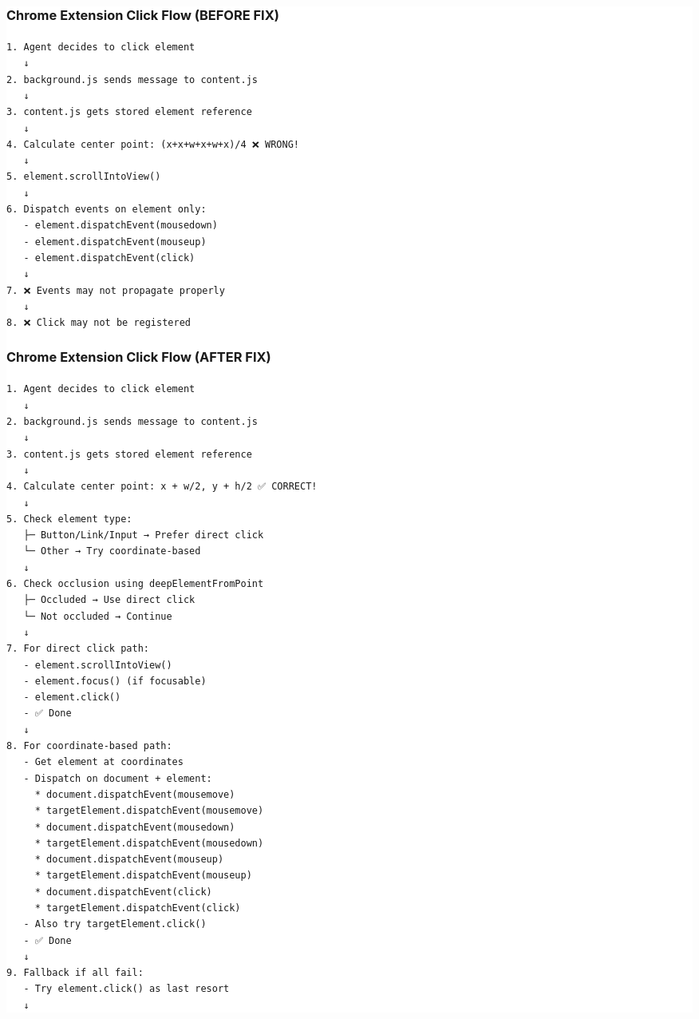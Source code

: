 ### Chrome Extension Click Flow (BEFORE FIX)
```
1. Agent decides to click element
   ↓
2. background.js sends message to content.js
   ↓
3. content.js gets stored element reference
   ↓
4. Calculate center point: (x+x+w+x+w+x)/4 ❌ WRONG!
   ↓
5. element.scrollIntoView()
   ↓
6. Dispatch events on element only:
   - element.dispatchEvent(mousedown)
   - element.dispatchEvent(mouseup)
   - element.dispatchEvent(click)
   ↓
7. ❌ Events may not propagate properly
   ↓
8. ❌ Click may not be registered
```

### Chrome Extension Click Flow (AFTER FIX)
```
1. Agent decides to click element
   ↓
2. background.js sends message to content.js
   ↓
3. content.js gets stored element reference
   ↓
4. Calculate center point: x + w/2, y + h/2 ✅ CORRECT!
   ↓
5. Check element type:
   ├─ Button/Link/Input → Prefer direct click
   └─ Other → Try coordinate-based
   ↓
6. Check occlusion using deepElementFromPoint
   ├─ Occluded → Use direct click
   └─ Not occluded → Continue
   ↓
7. For direct click path:
   - element.scrollIntoView()
   - element.focus() (if focusable)
   - element.click()
   - ✅ Done
   ↓
8. For coordinate-based path:
   - Get element at coordinates
   - Dispatch on document + element:
     * document.dispatchEvent(mousemove)
     * targetElement.dispatchEvent(mousemove)
     * document.dispatchEvent(mousedown)
     * targetElement.dispatchEvent(mousedown)
     * document.dispatchEvent(mouseup)
     * targetElement.dispatchEvent(mouseup)
     * document.dispatchEvent(click)
     * targetElement.dispatchEvent(click)
   - Also try targetElement.click()
   - ✅ Done
   ↓
9. Fallback if all fail:
   - Try element.click() as last resort
   ↓
```